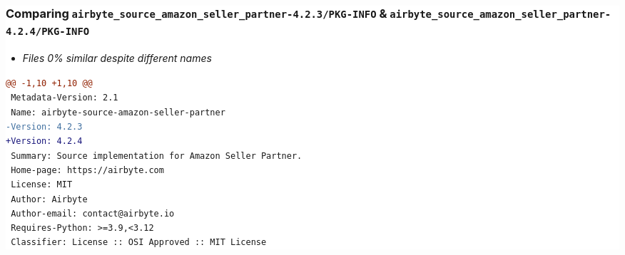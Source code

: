 ### Comparing `airbyte_source_amazon_seller_partner-4.2.3/PKG-INFO` & `airbyte_source_amazon_seller_partner-4.2.4/PKG-INFO`

 * *Files 0% similar despite different names*

```diff
@@ -1,10 +1,10 @@
 Metadata-Version: 2.1
 Name: airbyte-source-amazon-seller-partner
-Version: 4.2.3
+Version: 4.2.4
 Summary: Source implementation for Amazon Seller Partner.
 Home-page: https://airbyte.com
 License: MIT
 Author: Airbyte
 Author-email: contact@airbyte.io
 Requires-Python: >=3.9,<3.12
 Classifier: License :: OSI Approved :: MIT License
```

